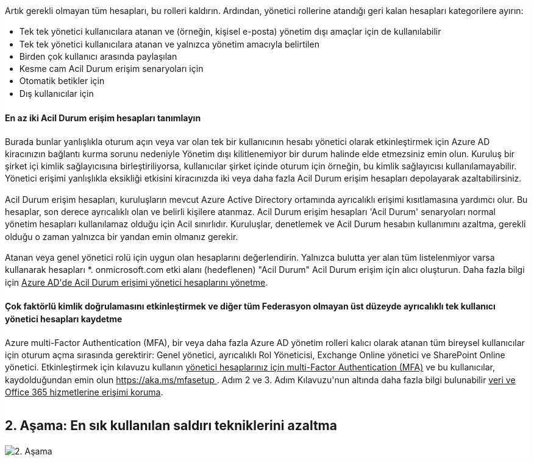 Artık gerekli olmayan tüm hesapları, bu rolleri kaldırın. Ardından, yönetici rollerine atandığı geri kalan hesapları kategorilere ayırın:

* Tek tek yönetici kullanıcılara atanan ve (örneğin, kişisel e-posta) yönetim dışı amaçlar için de kullanılabilir
* Tek tek yönetici kullanıcılara atanan ve yalnızca yönetim amacıyla belirtilen
* Birden çok kullanıcı arasında paylaşılan
* Kesme cam Acil Durum erişim senaryoları için
* Otomatik betikler için
* Dış kullanıcılar için

#### <a name="define-at-least-two-emergency-access-accounts"></a>En az iki Acil Durum erişim hesapları tanımlayın 

Burada bunlar yanlışlıkla oturum açın veya var olan tek bir kullanıcının hesabı yönetici olarak etkinleştirmek için Azure AD kiracınızın bağlantı kurma sorunu nedeniyle Yönetim dışı kilitlenemiyor bir durum halinde elde etmezsiniz emin olun. Kuruluş bir şirket içi kimlik sağlayıcısına birleştiriliyorsa, kullanıcılar şirket içinde oturum için örneğin, bu kimlik sağlayıcısı kullanılamayabilir. Yönetici erişimi yanlışlıkla eksikliği etkisini kiracınızda iki veya daha fazla Acil Durum erişim hesapları depolayarak azaltabilirsiniz.

Acil Durum erişim hesapları, kuruluşların mevcut Azure Active Directory ortamında ayrıcalıklı erişimi kısıtlamasına yardımcı olur. Bu hesaplar, son derece ayrıcalıklı olan ve belirli kişilere atanmaz. Acil Durum erişim hesapları 'Acil Durum' senaryoları normal yönetim hesapları kullanılamaz olduğu için Acil sınırlıdır. Kuruluşlar, denetlemek ve Acil Durum hesabın kullanımını azaltma, gerekli olduğu o zaman yalnızca bir yandan emin olmanız gerekir. 

Atanan veya genel yönetici rolü için uygun olan hesaplarını değerlendirin. Yalnızca bulutta yer alan tüm listelenmiyor varsa kullanarak hesapları *. onmicrosoft.com etki alanı (hedeflenen) "Acil Durum" Acil Durum erişim için alıcı oluşturun. Daha fazla bilgi için [Azure AD'de Acil Durum erişimi yönetici hesaplarını yönetme](directory-emergency-access.md).

#### <a name="turn-on-multi-factor-authentication-and-register-all-other-highly-privileged-single-user-non-federated-admin-accounts"></a>Çok faktörlü kimlik doğrulamasını etkinleştirmek ve diğer tüm Federasyon olmayan üst düzeyde ayrıcalıklı tek kullanıcı yönetici hesapları kaydetme 

Azure multi-Factor Authentication (MFA), bir veya daha fazla Azure AD yönetim rolleri kalıcı olarak atanan tüm bireysel kullanıcılar için oturum açma sırasında gerektirir: Genel yönetici, ayrıcalıklı Rol Yöneticisi, Exchange Online yönetici ve SharePoint Online yönetici. Etkinleştirmek için kılavuzu kullanın [yönetici hesaplarınız için multi-Factor Authentication (MFA)](../authentication/howto-mfa-userstates.md) ve bu kullanıcılar, kaydolduğundan emin olun [ https://aka.ms/mfasetup ](https://aka.ms/mfasetup). Adım 2 ve 3. Adım Kılavuzu'nun altında daha fazla bilgi bulunabilir [veri ve Office 365 hizmetlerine erişimi koruma](https://support.office.com/article/Protect-access-to-data-and-services-in-Office-365-a6ef28a4-2447-4b43-aae2-f5af6d53c68e). 

## <a name="stage-2-mitigate-the-most-frequently-used-attack-techniques"></a>2. Aşama: En sık kullanılan saldırı tekniklerini azaltma

![2. Aşama](./media/directory-admin-roles-secure/stage-two.png)

